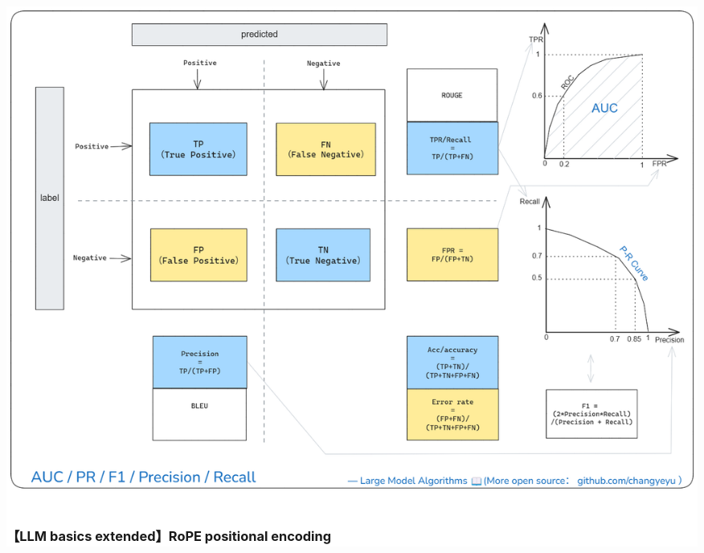 [![【LLM basics extended】AUC、PR、F1、Precision、Recall](../images_english/png_small/%E3%80%90LLM%20basics%20extended%E3%80%91AUC%E3%80%81PR%E3%80%81F1%E3%80%81Precision%E3%80%81Recall.png)](https://raw.githubusercontent.com/changyeyu/LLM-RL-Visualized/master/images_english/png_big/%E3%80%90LLM%20basics%20extended%E3%80%91AUC%E3%80%81PR%E3%80%81F1%E3%80%81Precision%E3%80%81Recall.png)

### 【LLM basics extended】RoPE positional encoding